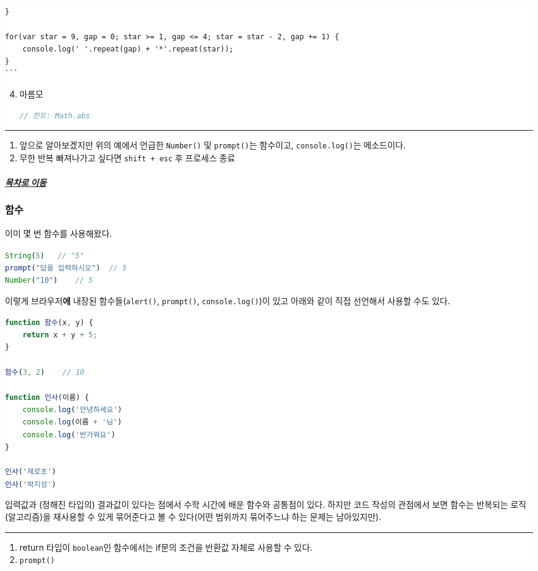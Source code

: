 	}
	
	for(var star = 9, gap = 0; star >= 1, gap <= 4; star = star - 2, gap += 1) {
		console.log(' '.repeat(gap) + '*'.repeat(star));
	}
	```
4. 마름모  
	```javascript
	// 힌트: Math.abs
	```

- - -
1. 앞으로 알아보겠지만 위의 예에서 언급한 `Number()` 및 `prompt()`는 함수이고, `console.log()`는 메소드이다.
2. 무한 반복 빠져나가고 싶다면 `shift + esc` 후 프로세스 종료

##### [목차로 이동](#목차)

### 함수
이미 몇 번 함수를 사용해왔다.

```javascript
String(5)	// "5"
prompt("답을 입력하시오")	// 5
Number("10")	// 5
```

이렇게 브라우저**에** 내장된 함수들(`alert()`, `prompt()`, `console.log()`)이 있고 아래와 같이 직접 선언해서 사용할 수도 있다.

```javascript
function 함수(x, y) {
	return x + y + 5;
}

함수(3, 2)	// 10

function 인사(이름) {
	console.log('안녕하세요')
	console.log(이름 + '님')
	console.log('반가워요')
}

인사('제로초')
인사('박지성')
```

입력값과 (정해진 타입의) 결과값이 있다는 점에서 수학 시간에 배운 함수와 공통점이 있다. 하지만 코드 작성의 관점에서 보면 함수는 반복되는 로직(알고리즘)을 재사용할 수 있게 묶어준다고 볼 수 있다(어떤 범위까지 묶어주느냐 하는 문제는 남아있지만).
- - -
1. return 타입이 `boolean`인 함수에서는 if문의 조건을 반환값 자체로 사용할 수 있다.
2. `prompt()`  